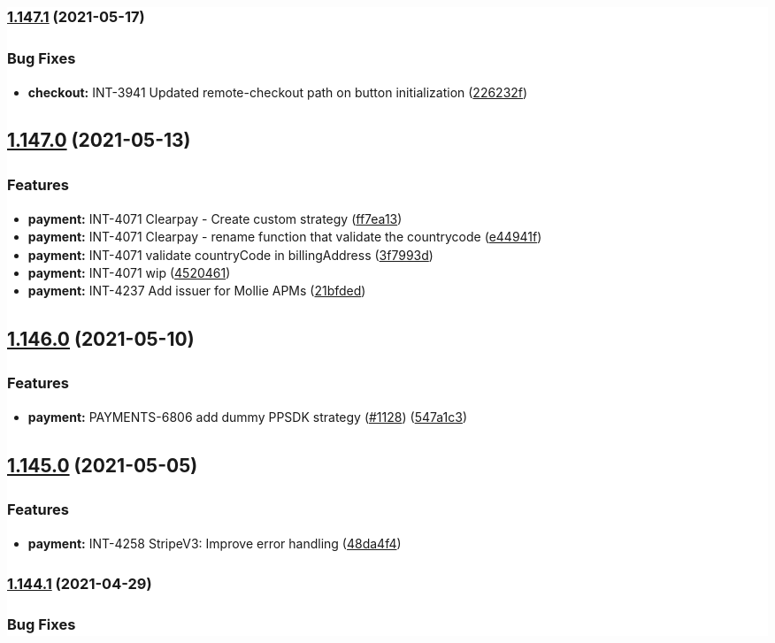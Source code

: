 ### [1.147.1](https://github.com/bigcommerce/checkout-sdk-js/compare/v1.147.0...v1.147.1) (2021-05-17)


### Bug Fixes

* **checkout:** INT-3941 Updated remote-checkout path on button initialization ([226232f](https://github.com/bigcommerce/checkout-sdk-js/commit/226232f9f0f3c5e47da31c4da17419d434eb74da))

## [1.147.0](https://github.com/bigcommerce/checkout-sdk-js/compare/v1.146.0...v1.147.0) (2021-05-13)


### Features

* **payment:** INT-4071 Clearpay - Create custom strategy ([ff7ea13](https://github.com/bigcommerce/checkout-sdk-js/commit/ff7ea134df8703a5e8fc011554902314a5fcb8a8))
* **payment:** INT-4071 Clearpay - rename function that validate the countrycode ([e44941f](https://github.com/bigcommerce/checkout-sdk-js/commit/e44941f60a471bb7cdd49407aee761354b4feafb))
* **payment:** INT-4071 validate countryCode in billingAddress ([3f7993d](https://github.com/bigcommerce/checkout-sdk-js/commit/3f7993d0efe33e2b31e28a67d810c45646d7b8dc))
* **payment:** INT-4071 wip ([4520461](https://github.com/bigcommerce/checkout-sdk-js/commit/4520461aecf269ba6cf497f2423dd3ba48eedb9a))
* **payment:** INT-4237 Add issuer for Mollie APMs ([21bfded](https://github.com/bigcommerce/checkout-sdk-js/commit/21bfded889dba0afb22396d439910116934cebe4))

## [1.146.0](https://github.com/bigcommerce/checkout-sdk-js/compare/v1.145.0...v1.146.0) (2021-05-10)


### Features

* **payment:** PAYMENTS-6806 add dummy PPSDK strategy ([#1128](https://github.com/bigcommerce/checkout-sdk-js/issues/1128)) ([547a1c3](https://github.com/bigcommerce/checkout-sdk-js/commit/547a1c3d263479499b8b42b9a8858dd28903c3a3))

## [1.145.0](https://github.com/bigcommerce/checkout-sdk-js/compare/v1.144.1...v1.145.0) (2021-05-05)


### Features

* **payment:** INT-4258 StripeV3: Improve error handling ([48da4f4](https://github.com/bigcommerce/checkout-sdk-js/commit/48da4f4b51cd9d34c9f7cefa04de2ddde02bf714))

### [1.144.1](https://github.com/bigcommerce/checkout-sdk-js/compare/v1.144.0...v1.144.1) (2021-04-29)


### Bug Fixes
